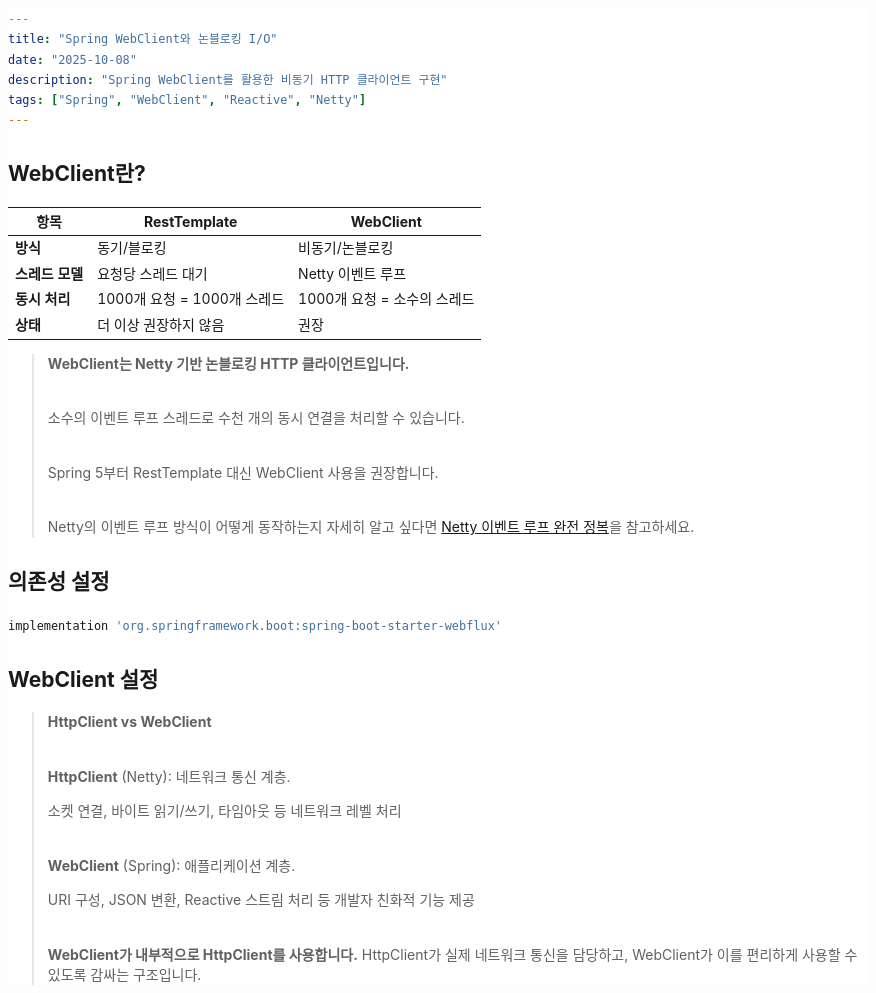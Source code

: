 ```yaml
---
title: "Spring WebClient와 논블로킹 I/O"
date: "2025-10-08"
description: "Spring WebClient를 활용한 비동기 HTTP 클라이언트 구현"
tags: ["Spring", "WebClient", "Reactive", "Netty"]
---
```


## WebClient란?

| 항목 | RestTemplate | WebClient |
|------|-------------|-----------|
| **방식** | 동기/블로킹 | 비동기/논블로킹 |
| **스레드 모델** | 요청당 스레드 대기 | Netty 이벤트 루프 |
| **동시 처리** | 1000개 요청 = 1000개 스레드 | 1000개 요청 = 소수의 스레드 |
| **상태** | 더 이상 권장하지 않음 | 권장 |

>
> **WebClient는 Netty 기반 논블로킹 HTTP 클라이언트입니다.**
>
> \
> 소수의 이벤트 루프 스레드로 수천 개의 동시 연결을 처리할 수 있습니다.
>
> \
> Spring 5부터 RestTemplate 대신 WebClient 사용을 권장합니다.
>
> \
> Netty의 이벤트 루프 방식이 어떻게 동작하는지 자세히 알고 싶다면 [Netty 이벤트 루프 완전 정복](../netty-eventloop)을 참고하세요.

## 의존성 설정

```groovy
implementation 'org.springframework.boot:spring-boot-starter-webflux'
```

## WebClient 설정

>
> **HttpClient vs WebClient**
>
> \
> **HttpClient** (Netty): 네트워크 통신 계층. 
> 
> 소켓 연결, 바이트 읽기/쓰기, 타임아웃 등 네트워크 레벨 처리
>
> \
> **WebClient** (Spring): 애플리케이션 계층. 
> 
> URI 구성, JSON 변환, Reactive 스트림 처리 등 개발자 친화적 기능 제공
>
> \
> **WebClient가 내부적으로 HttpClient를 사용합니다.** HttpClient가 실제 네트워크 통신을 담당하고, WebClient가 이를 편리하게 사용할 수 있도록 감싸는 구조입니다.
